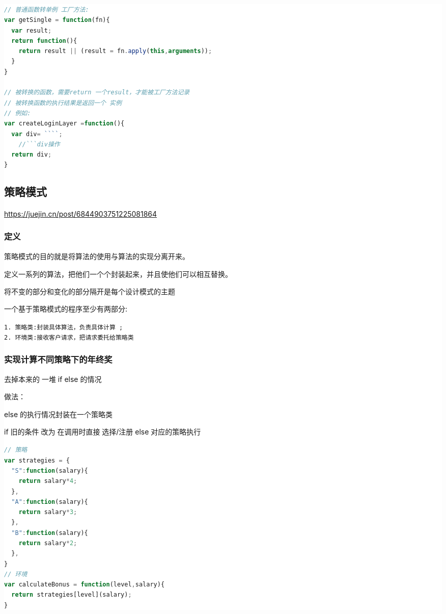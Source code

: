 ```js
// 普通函数转单例 工厂方法:
var getSingle = function(fn){
  var result;
  return function(){
    return result || (result = fn.apply(this,arguments));
  }
}

// 被转换的函数，需要return 一个result，才能被工厂方法记录
// 被转换函数的执行结果是返回一个 实例
// 例如:
var createLoginLayer =function(){
  var div= ````;
    //```div操作
  return div;
}
```

## 策略模式

<https://juejin.cn/post/6844903751225081864>

### 定义

策略模式的目的就是将算法的使用与算法的实现分离开来。

定义一系列的算法，把他们一个个封装起来，并且使他们可以相互替换。

将不变的部分和变化的部分隔开是每个设计模式的主题

一个基于策略模式的程序至少有两部分:  

```
1. 策略类:封装具体算法，负责具体计算 ;  
2. 环境类:接收客户请求，把请求委托给策略类
```

### 实现计算不同策略下的年终奖

去掉本来的 一堆 if else 的情况

做法：

else 的执行情况封装在一个策略类

if 旧的条件 改为 在调用时直接 选择/注册 else 对应的策略执行

```js
// 策略
var strategies = {
  "S":function(salary){
    return salary*4;
  },
  "A":function(salary){
    return salary*3;
  },
  "B":function(salary){
    return salary*2;
  },
}
// 环境
var calculateBonus = function(level,salary){
  return strategies[level](salary);
}

```
